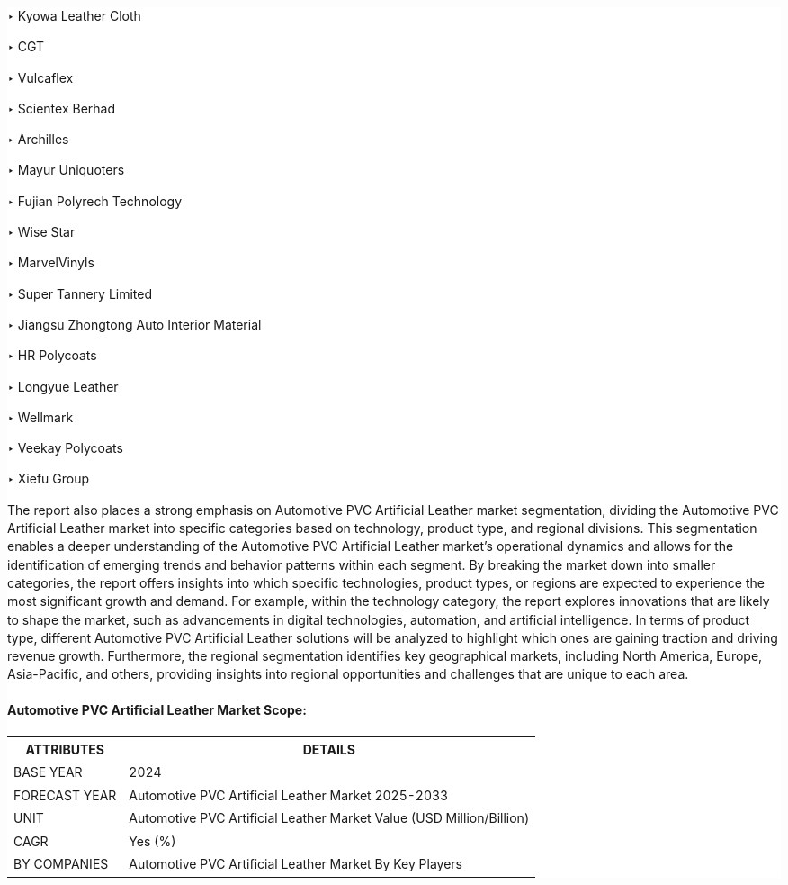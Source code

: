 ‣ Kyowa Leather Cloth

‣ CGT

‣ Vulcaflex

‣ Scientex Berhad

‣ Archilles

‣ Mayur Uniquoters

‣ Fujian Polyrech Technology

‣ Wise Star

‣ MarvelVinyls

‣ Super Tannery Limited

‣ Jiangsu Zhongtong Auto Interior Material

‣ HR Polycoats

‣ Longyue Leather

‣ Wellmark

‣ Veekay Polycoats

‣ Xiefu Group

The report also places a strong emphasis on Automotive PVC Artificial Leather market segmentation, dividing the Automotive PVC Artificial Leather market into specific categories based on technology, product type, and regional divisions. This segmentation enables a deeper understanding of the Automotive PVC Artificial Leather market’s operational dynamics and allows for the identification of emerging trends and behavior patterns within each segment. By breaking the market down into smaller categories, the report offers insights into which specific technologies, product types, or regions are expected to experience the most significant growth and demand. For example, within the technology category, the report explores innovations that are likely to shape the market, such as advancements in digital technologies, automation, and artificial intelligence. In terms of product type, different Automotive PVC Artificial Leather solutions will be analyzed to highlight which ones are gaining traction and driving revenue growth. Furthermore, the regional segmentation identifies key geographical markets, including North America, Europe, Asia-Pacific, and others, providing insights into regional opportunities and challenges that are unique to each area.

<h4>Automotive PVC Artificial Leather Market Scope:</h4>
<table>
<tr>
<th>ATTRIBUTES</th>
<th>DETAILS</th>
</tr>
<tr>
<td>BASE YEAR</td>
<td>2024</td>
</tr>
<tr>
<td>FORECAST YEAR</td>
<td>Automotive PVC Artificial Leather Market 2025-2033</td>
</tr>
<tr>
<td>UNIT</td>
<td>Automotive PVC Artificial Leather Market Value (USD Million/Billion)</td>
<tr>
<td>CAGR</td>
<td>Yes (%)</td>
</tr>
</tr>
<tr>
<td>BY COMPANIES</td>
<td>Automotive PVC Artificial Leather Market By Key Players</td>